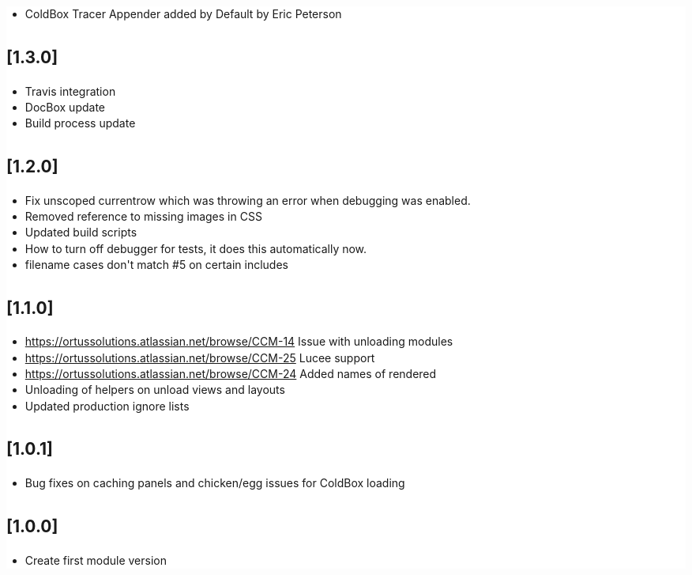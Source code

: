 -   ColdBox Tracer Appender added by Default by Eric Peterson

## [1.3.0]

-   Travis integration
-   DocBox update
-   Build process update

## [1.2.0]

-   Fix unscoped currentrow which was throwing an error when debugging was enabled.
-   Removed reference to missing images in CSS
-   Updated build scripts
-   How to turn off debugger for tests, it does this automatically now.
-   filename cases don't match #5 on certain includes

## [1.1.0]

-   <https://ortussolutions.atlassian.net/browse/CCM-14> Issue with unloading modules
-   <https://ortussolutions.atlassian.net/browse/CCM-25> Lucee support
-   <https://ortussolutions.atlassian.net/browse/CCM-24> Added names of rendered
-   Unloading of helpers on unload
    views and layouts
-   Updated production ignore lists

## [1.0.1]

-   Bug fixes on caching panels and chicken/egg issues for ColdBox loading

## [1.0.0]

-   Create first module version

[Unreleased]: https://github.com/coldbox-modules/cbdebugger/compare/v4.1.0...HEAD

[4.1.0]: https://github.com/coldbox-modules/cbdebugger/compare/b070b77d9edee7725c052eab41bf3513a3a9f6d8...v4.1.0
